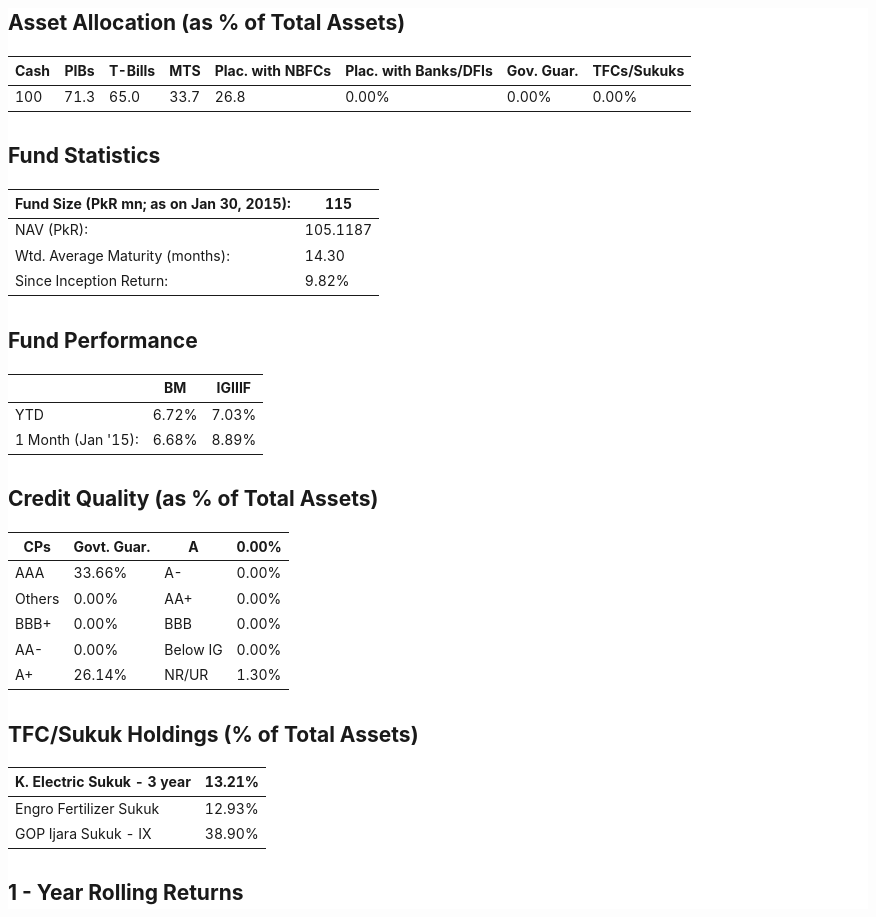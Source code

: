 
## Asset Allocation (as % of Total Assets)

| Cash | PIBs | T-Bills | MTS  | Plac. with NBFCs | Plac. with Banks/DFIs | Gov. Guar. | TFCs/Sukuks |
| ---- | ---- | ------- | ---- | ---------------- | --------------------- | ---------- | ----------- |
| 100  | 71.3 | 65.0    | 33.7 | 26.8             | 0.00%                 | 0.00%      | 0.00%       |

## Fund Statistics

| Fund Size (PkR mn; as on Jan 30, 2015): | 115      |
| --------------------------------------- | -------- |
| NAV (PkR):                              | 105.1187 |
| Wtd. Average Maturity (months):         | 14.30    |
| Since Inception Return:                 | 9.82%    |

## Fund Performance

|                    | BM    | IGIIIF |
| ------------------ | ----- | ------ |
| YTD                | 6.72% | 7.03%  |
| 1 Month (Jan '15): | 6.68% | 8.89%  |

## Credit Quality (as % of Total Assets)

| CPs    | Govt. Guar. | A        | 0.00% |
| ------ | ----------- | -------- | ----- |
| AAA    | 33.66%      | A-       | 0.00% |
| Others | 0.00%       | AA+      | 0.00% |
| BBB+   | 0.00%       | BBB      | 0.00% |
| AA-    | 0.00%       | Below IG | 0.00% |
| A+     | 26.14%      | NR/UR    | 1.30% |

## TFC/Sukuk Holdings (% of Total Assets)

| K. Electric Sukuk - 3 year | 13.21% |
| -------------------------- | ------ |
| Engro Fertilizer Sukuk     | 12.93% |
| GOP Ijara Sukuk - IX       | 38.90% |

## 1 - Year Rolling Returns
